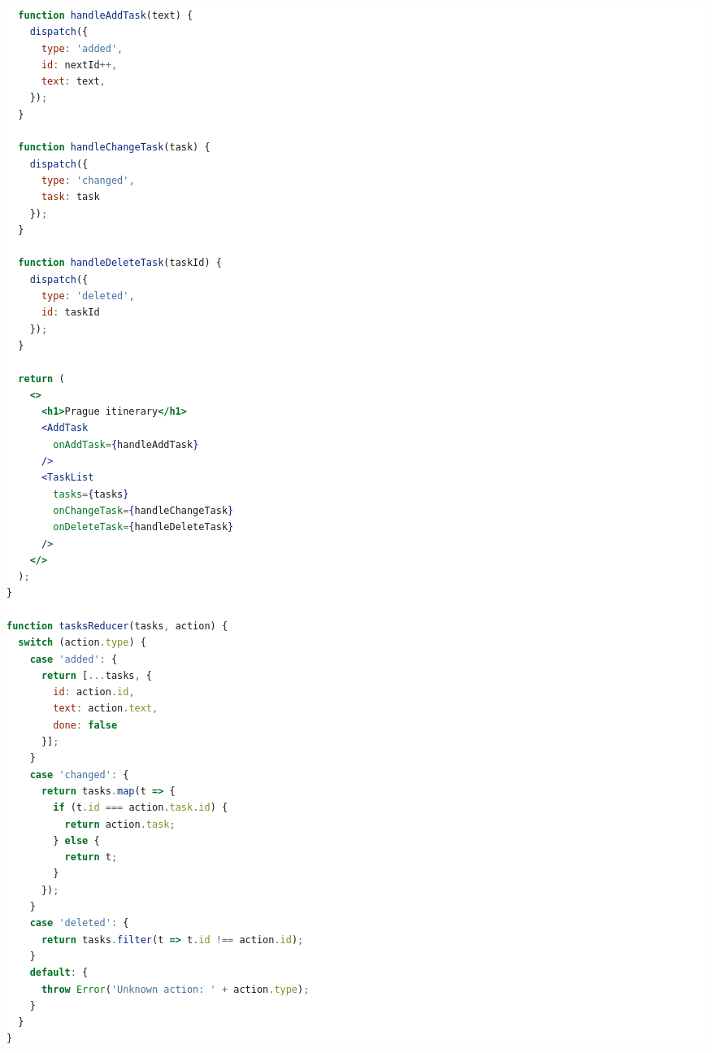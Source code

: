 ```jsx
  function handleAddTask(text) {
    dispatch({
      type: 'added',
      id: nextId++,
      text: text,
    });
  }

  function handleChangeTask(task) {
    dispatch({
      type: 'changed',
      task: task
    });
  }

  function handleDeleteTask(taskId) {
    dispatch({
      type: 'deleted',
      id: taskId
    });
  }

  return (
    <>
      <h1>Prague itinerary</h1>
      <AddTask
        onAddTask={handleAddTask}
      />
      <TaskList
        tasks={tasks}
        onChangeTask={handleChangeTask}
        onDeleteTask={handleDeleteTask}
      />
    </>
  );
}

function tasksReducer(tasks, action) {
  switch (action.type) {
    case 'added': {
      return [...tasks, {
        id: action.id,
        text: action.text,
        done: false
      }];
    }
    case 'changed': {
      return tasks.map(t => {
        if (t.id === action.task.id) {
          return action.task;
        } else {
          return t;
        }
      });
    }
    case 'deleted': {
      return tasks.filter(t => t.id !== action.id);
    }
    default: {
      throw Error('Unknown action: ' + action.type);
    }
  }
}
```